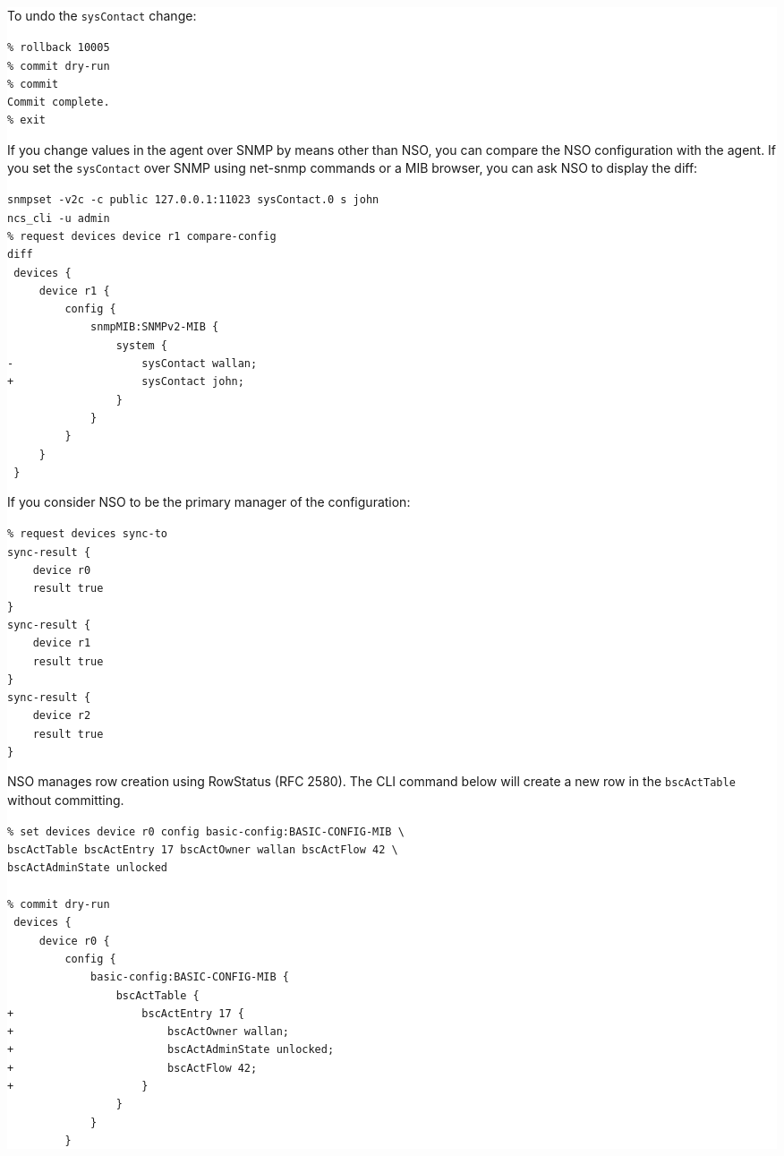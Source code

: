 To undo the `sysContact` change:

    % rollback 10005
    % commit dry-run
    % commit
    Commit complete.
    % exit

If you change values in the agent over SNMP by means other than NSO, you can
compare the NSO configuration with the agent. If you set the `sysContact` over
SNMP using net-snmp commands or a MIB browser, you can ask NSO to display the
diff:

    snmpset -v2c -c public 127.0.0.1:11023 sysContact.0 s john
    ncs_cli -u admin
    % request devices device r1 compare-config
    diff
     devices {
         device r1 {
             config {
                 snmpMIB:SNMPv2-MIB {
                     system {
    -                    sysContact wallan;
    +                    sysContact john;
                     }
                 }
             }
         }
     }

If you consider NSO to be the primary manager of the configuration:

    % request devices sync-to
    sync-result {
        device r0
        result true
    }
    sync-result {
        device r1
        result true
    }
    sync-result {
        device r2
        result true
    }

NSO manages row creation using RowStatus (RFC 2580). The CLI command below will
create a new row in the `bscActTable` without committing.

    % set devices device r0 config basic-config:BASIC-CONFIG-MIB \
    bscActTable bscActEntry 17 bscActOwner wallan bscActFlow 42 \
    bscActAdminState unlocked

    % commit dry-run
     devices {
         device r0 {
             config {
                 basic-config:BASIC-CONFIG-MIB {
                     bscActTable {
    +                    bscActEntry 17 {
    +                        bscActOwner wallan;
    +                        bscActAdminState unlocked;
    +                        bscActFlow 42;
    +                    }
                     }
                 }
             }